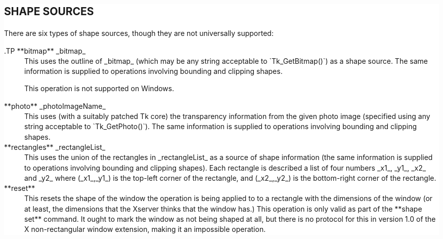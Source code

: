 SHAPE SOURCES
----
There are six types of shape sources, though they are not universally
supported:

<dl>
.TP
**bitmap** _bitmap_
</dt>

<dd>
This uses the outline of _bitmap_ (which may be any string
acceptable to `Tk_GetBitmap()`) as a shape source.  The same
information is supplied to operations involving bounding and clipping
shapes.

This operation is not supported on Windows.
</dd>

<dt>
**photo** _photoImageName_
</dt>

<dd>
This uses (with a suitably patched Tk core) the transparency
information from the given photo image (specified using any string
acceptable to `Tk_GetPhoto()`).  The same information is supplied to
operations involving bounding and clipping shapes.
</dd>

<dt>
**rectangles** _rectangleList_
</dt>

<dd>
This uses the union of the rectangles in _rectangleList_ as a
source of shape information (the same information is supplied to
operations involving bounding and clipping shapes).  Each rectangle is
described a list of four numbers _x1_, _y1_, _x2_ and
_y2_ where (_x1_,_y1_) is the top-left corner of the
rectangle, and (_x2_,_y2_) is the bottom-right corner of the
rectangle.
</dd>

<dt>
**reset**
</dt>

<dd>
This resets the shape of the window the operation is being applied to
to a rectangle with the dimensions of the window (or at least, the
dimensions that the Xserver thinks that the window has.)  This
operation is only valid as part of the **shape set** command.  It
ought to mark the window as not being shaped at all, but there is no
protocol for this in version 1.0 of the X non-rectangular window
extension, making it an impossible operation.
</dd>
